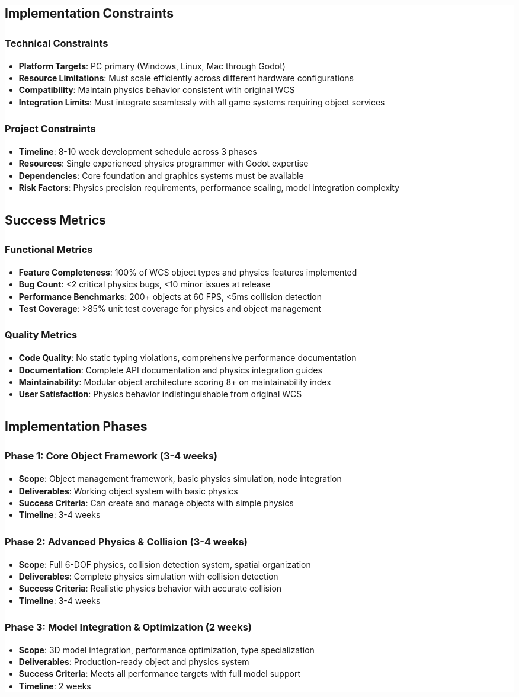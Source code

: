 ## Implementation Constraints

### Technical Constraints
- **Platform Targets**: PC primary (Windows, Linux, Mac through Godot)
- **Resource Limitations**: Must scale efficiently across different hardware configurations
- **Compatibility**: Maintain physics behavior consistent with original WCS
- **Integration Limits**: Must integrate seamlessly with all game systems requiring object services

### Project Constraints
- **Timeline**: 8-10 week development schedule across 3 phases
- **Resources**: Single experienced physics programmer with Godot expertise
- **Dependencies**: Core foundation and graphics systems must be available
- **Risk Factors**: Physics precision requirements, performance scaling, model integration complexity

## Success Metrics

### Functional Metrics
- **Feature Completeness**: 100% of WCS object types and physics features implemented
- **Bug Count**: <2 critical physics bugs, <10 minor issues at release
- **Performance Benchmarks**: 200+ objects at 60 FPS, <5ms collision detection
- **Test Coverage**: >85% unit test coverage for physics and object management

### Quality Metrics
- **Code Quality**: No static typing violations, comprehensive performance documentation
- **Documentation**: Complete API documentation and physics integration guides
- **Maintainability**: Modular object architecture scoring 8+ on maintainability index
- **User Satisfaction**: Physics behavior indistinguishable from original WCS

## Implementation Phases

### Phase 1: Core Object Framework (3-4 weeks)
- **Scope**: Object management framework, basic physics simulation, node integration
- **Deliverables**: Working object system with basic physics
- **Success Criteria**: Can create and manage objects with simple physics
- **Timeline**: 3-4 weeks

### Phase 2: Advanced Physics & Collision (3-4 weeks)
- **Scope**: Full 6-DOF physics, collision detection system, spatial organization
- **Deliverables**: Complete physics simulation with collision detection
- **Success Criteria**: Realistic physics behavior with accurate collision
- **Timeline**: 3-4 weeks

### Phase 3: Model Integration & Optimization (2 weeks)
- **Scope**: 3D model integration, performance optimization, type specialization
- **Deliverables**: Production-ready object and physics system
- **Success Criteria**: Meets all performance targets with full model support
- **Timeline**: 2 weeks
